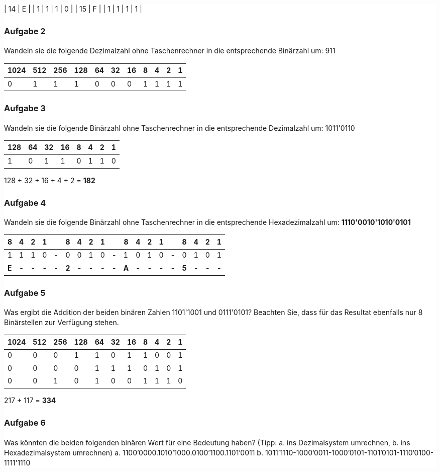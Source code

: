 | 14 | E |  | 1 | 1 | 1 | 0 |
| 15 | F |  | 1 | 1 | 1 | 1 |

### Aufgabe 2
Wandeln sie die folgende Dezimalzahl ohne Taschenrechner in die entsprechende
Binärzahl um: 911

| 1024 | 512 | 256 | 128 | 64 | 32 | 16 | 8 | 4 | 2 | 1 |   
|------|-----|-----|-----|----|----|----|---|---|---|---|
| 0    | 1   | 1   | 1   | 0  | 0  | 0  | 1 | 1 | 1 | 1 |          

### Aufgabe 3
Wandeln sie die folgende Binärzahl ohne Taschenrechner in die entsprechende Dezimalzahl um: 1011'0110


| 128 | 64 | 32 | 16 | 8 | 4 | 2 | 1 |
| ------------- | ------------- | ------------- | ------------- | ------------- | ------------- | ------------- | ------------- |
| 1 | 0 | 1 | 1 | 0 | 1 | 1 | 0 |

128 + 32 + 16 + 4 + 2 = **182**        


### Aufgabe 4
Wandeln sie die folgende Binärzahl ohne Taschenrechner in die entsprechende
Hexadezimalzahl um: **1110'0010'1010'0101**

| 8 | 4 | 2 | 1 | | 8 | 4 | 2 | 1 | | 8 | 4 | 2 | 1 | | 8 | 4 | 2 | 1 |  
| - | - | - | - | - | - | - | - | - | - | - | - | - | - | - | - | - | - | - |  
| 1 | 1 | 1 | 0 | - | 0 | 0 | 1 | 0 | - | 1 | 0 | 1 | 0 | - | 0 | 1 | 0 | 1 |  
| **E** | - | - | - | - | **2** | - | - | - | - | **A** | - | - | - | - | **5** | - | - | - |  

### Aufgabe 5
Was ergibt die Addition der beiden binären Zahlen 1101'1001 und 0111'0101?
Beachten Sie, dass für das Resultat ebenfalls nur 8 Binärstellen zur Verfügung
stehen.

| 1024 | 512 | 256 | 128 | 64 | 32 | 16 | 8 | 4 | 2 | 1 |   
|------|-----|-----|-----|----|----|----|---|---|---|---|
| 0    | 0   | 0   | 1   | 1  | 0  | 1  | 1 | 0 | 0 | 1 | 
| 0    | 0   | 0   | 0   | 1  | 1  | 1  | 0 | 1 | 0 | 1 |
| 0    | 0   | 1   | 0   | 1  | 0  | 0  | 1 | 1 | 1 | 0 |


217 + 117 = **334**

### Aufgabe 6
Was könnten die beiden folgenden binären Wert für eine Bedeutung haben?
(Tipp: a. ins Dezimalsystem umrechnen, b. ins Hexadezimalsystem umrechnen)
a. 1100’0000.1010’1000.0100’1100.1101’0011
b. 1011’1110-1000’0011-1000’0101-1101’0101-1110’0100-1111’1110
